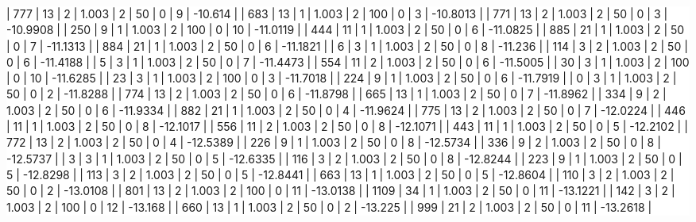|  777 |            13 |           2 |                               1.003 |          2 |           50 |              0 |                  9 |    -10.614   |
|  683 |            13 |           1 |                               1.003 |          2 |          100 |              0 |                  3 |    -10.8013  |
|  771 |            13 |           2 |                               1.003 |          2 |           50 |              0 |                  3 |    -10.9908  |
|  250 |             9 |           1 |                               1.003 |          2 |          100 |              0 |                 10 |    -11.0119  |
|  444 |            11 |           1 |                               1.003 |          2 |           50 |              0 |                  6 |    -11.0825  |
|  885 |            21 |           1 |                               1.003 |          2 |           50 |              0 |                  7 |    -11.1313  |
|  884 |            21 |           1 |                               1.003 |          2 |           50 |              0 |                  6 |    -11.1821  |
|    6 |             3 |           1 |                               1.003 |          2 |           50 |              0 |                  8 |    -11.236   |
|  114 |             3 |           2 |                               1.003 |          2 |           50 |              0 |                  6 |    -11.4188  |
|    5 |             3 |           1 |                               1.003 |          2 |           50 |              0 |                  7 |    -11.4473  |
|  554 |            11 |           2 |                               1.003 |          2 |           50 |              0 |                  6 |    -11.5005  |
|   30 |             3 |           1 |                               1.003 |          2 |          100 |              0 |                 10 |    -11.6285  |
|   23 |             3 |           1 |                               1.003 |          2 |          100 |              0 |                  3 |    -11.7018  |
|  224 |             9 |           1 |                               1.003 |          2 |           50 |              0 |                  6 |    -11.7919  |
|    0 |             3 |           1 |                               1.003 |          2 |           50 |              0 |                  2 |    -11.8288  |
|  774 |            13 |           2 |                               1.003 |          2 |           50 |              0 |                  6 |    -11.8798  |
|  665 |            13 |           1 |                               1.003 |          2 |           50 |              0 |                  7 |    -11.8962  |
|  334 |             9 |           2 |                               1.003 |          2 |           50 |              0 |                  6 |    -11.9334  |
|  882 |            21 |           1 |                               1.003 |          2 |           50 |              0 |                  4 |    -11.9624  |
|  775 |            13 |           2 |                               1.003 |          2 |           50 |              0 |                  7 |    -12.0224  |
|  446 |            11 |           1 |                               1.003 |          2 |           50 |              0 |                  8 |    -12.1017  |
|  556 |            11 |           2 |                               1.003 |          2 |           50 |              0 |                  8 |    -12.1071  |
|  443 |            11 |           1 |                               1.003 |          2 |           50 |              0 |                  5 |    -12.2102  |
|  772 |            13 |           2 |                               1.003 |          2 |           50 |              0 |                  4 |    -12.5389  |
|  226 |             9 |           1 |                               1.003 |          2 |           50 |              0 |                  8 |    -12.5734  |
|  336 |             9 |           2 |                               1.003 |          2 |           50 |              0 |                  8 |    -12.5737  |
|    3 |             3 |           1 |                               1.003 |          2 |           50 |              0 |                  5 |    -12.6335  |
|  116 |             3 |           2 |                               1.003 |          2 |           50 |              0 |                  8 |    -12.8244  |
|  223 |             9 |           1 |                               1.003 |          2 |           50 |              0 |                  5 |    -12.8298  |
|  113 |             3 |           2 |                               1.003 |          2 |           50 |              0 |                  5 |    -12.8441  |
|  663 |            13 |           1 |                               1.003 |          2 |           50 |              0 |                  5 |    -12.8604  |
|  110 |             3 |           2 |                               1.003 |          2 |           50 |              0 |                  2 |    -13.0108  |
|  801 |            13 |           2 |                               1.003 |          2 |          100 |              0 |                 11 |    -13.0138  |
| 1109 |            34 |           1 |                               1.003 |          2 |           50 |              0 |                 11 |    -13.1221  |
|  142 |             3 |           2 |                               1.003 |          2 |          100 |              0 |                 12 |    -13.168   |
|  660 |            13 |           1 |                               1.003 |          2 |           50 |              0 |                  2 |    -13.225   |
|  999 |            21 |           2 |                               1.003 |          2 |           50 |              0 |                 11 |    -13.2618  |